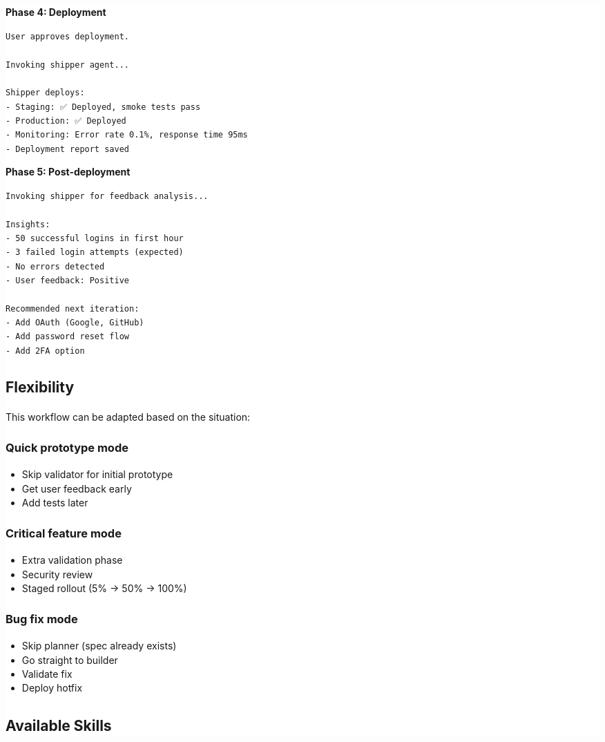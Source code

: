 **Phase 4: Deployment**
```
User approves deployment.

Invoking shipper agent...

Shipper deploys:
- Staging: ✅ Deployed, smoke tests pass
- Production: ✅ Deployed
- Monitoring: Error rate 0.1%, response time 95ms
- Deployment report saved
```

**Phase 5: Post-deployment**
```
Invoking shipper for feedback analysis...

Insights:
- 50 successful logins in first hour
- 3 failed login attempts (expected)
- No errors detected
- User feedback: Positive

Recommended next iteration:
- Add OAuth (Google, GitHub)
- Add password reset flow
- Add 2FA option
```

## Flexibility

This workflow can be adapted based on the situation:

### Quick prototype mode
- Skip validator for initial prototype
- Get user feedback early
- Add tests later

### Critical feature mode
- Extra validation phase
- Security review
- Staged rollout (5% → 50% → 100%)

### Bug fix mode
- Skip planner (spec already exists)
- Go straight to builder
- Validate fix
- Deploy hotfix

## Available Skills
